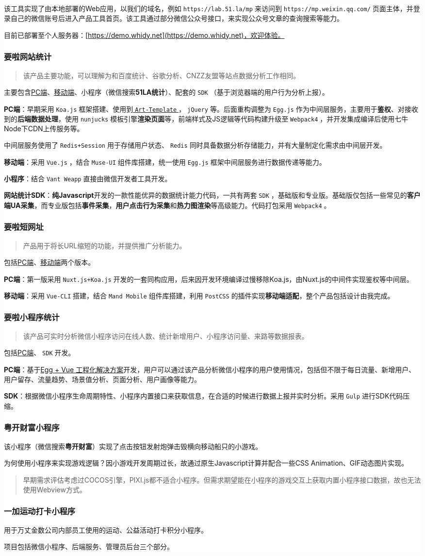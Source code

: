 该工具实现了由本地部署的Web应用，以我们的域名，例如 `https://lab.51.la/mp` 来访问到 `https://mp.weixin.qq.com/` 页面主体，并登录自己的微信账号后进入产品工具首页。该工具通过部分微信公众号接口，来实现公众号文章的查询搜索等能力。

目前已部署至个人服务器：[https://demo.whidy.net](https://demo.whidy.net)，欢迎体验。

### 要啦网站统计

> 该产品主要功能，可以理解为和百度统计、谷歌分析、CNZZ友盟等站点数据分析工作相同。

主要包含[PC端](https://web.51.la/)、[移动端](https://m.51.la)、小程序（微信搜索**51LA统计**）、配套的 `SDK` （基于浏览器端的用户行为分析上报）。

**PC端**：早期采用 `Koa.js` 框架搭建、使用到[ `Art-Template` ](https://aui.github.io/art-template/zh-cn/index.html)， `jQuery` 等。后面重构调整为 `Egg.js` 作为中间层服务，主要用于**鉴权**、对接收到的**后端数据处理**，使用 `nunjucks` 模板引擎**渲染页面**等，前端样式及JS逻辑等代码构建升级至 `Webpack4` ，并开发集成编译后使用七牛Node下CDN上传服务等。

中间层服务使用了 `Redis+Session` 用于存储用户状态、 `Redis` 同时具备数据分析存储能力，并有大量制定化需求由中间层开发。

**移动端**：采用 `Vue.js` ，结合 `Muse-UI` 组件库搭建，统一使用 `Egg.js` 框架中间层服务进行数据传递等能力。

**小程序**：结合 `Vant Weapp` 直接由微信开发者工具开发。

**网站统计SDK**：**纯Javascript**开发的一款性能优异的数据统计能力代码，一共有两套 `SDK` ，基础版和专业版。基础版仅包括一些常见的**客户端UA采集**，而专业版包括**事件采集**，**用户点击行为采集**和**热力图渲染**等高级能力。代码打包采用 `Webpack4` 。

### 要啦短网址

> 产品用于将长URL缩短的功能，并提供推广分析能力。

包括[PC端](https://dwz.51.la/)、[移动端](https://dwz.51.la/m/)两个版本。

**PC端**：第一版采用 `Nuxt.js+Koa.js` 开发的一套同构应用，后来因开发环境编译过慢移除Koa.js，由Nuxt.js的中间件实现鉴权等中间层。

**移动端**：采用 `Vue-CLI` 搭建，结合 `Mand Mobile` 组件库搭建，利用 `PostCSS` 的插件实现**移动端适配**，整个产品包括设计由我完成。

### 要啦小程序统计

> 该产品可实时分析微信小程序访问在线人数、统计新增用户、小程序访问量、来路等数据报表。

包括[PC端](https://mpa.51.la/)、 `SDK` 开发。

**PC端**：基于[Egg + Vue 工程化解决方案](https://www.yuque.com/easy-team/egg-vue)开发，用户可以通过该产品分析微信小程序的用户使用情况，包括但不限于每日流量、新增用户、用户留存、流量趋势、场景值分析、页面分析、用户画像等能力。

**SDK**：根据微信小程序生命周期特性、小程序内置接口来获取信息，在合适的时候进行数据上报并实时分析。采用 `Gulp` 进行SDK代码压缩。

### 粤开财富小程序

该小程序（微信搜索**粤开财富**）实现了点击按钮发射炮弹击毁横向移动船只的小游戏。

为何使用小程序来实现游戏逻辑？因小游戏开发周期过长，故通过原生Javascript计算并配合一些CSS Animation、GIF动态图片实现。

> 早期需求评估考虑过COCOS引擎，PIXI.js都不适合小程序。但需求期望能在小程序的游戏交互上获取内置小程序接口数据，故也无法使用Webview方式。

### 一加运动打卡小程序

用于万丈金数公司内部员工使用的运动、公益活动打卡积分小程序。

项目包括微信小程序、后端服务、管理员后台三个部分。

